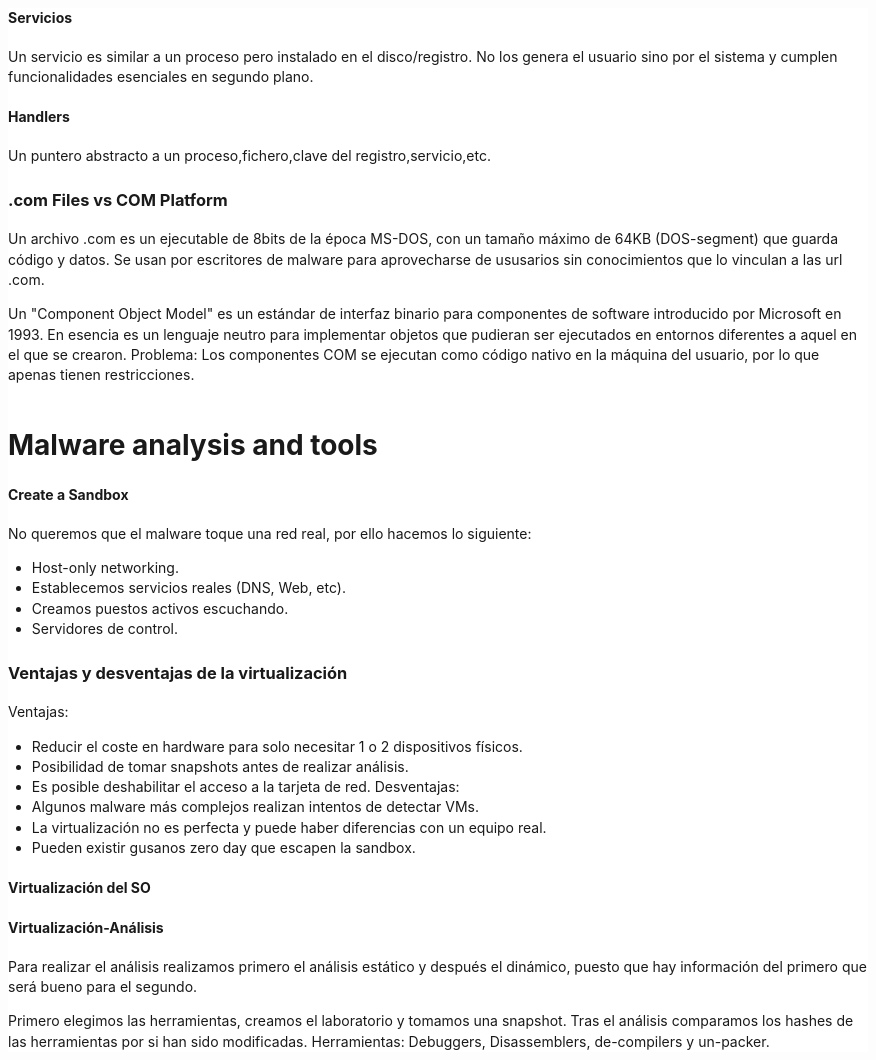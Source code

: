 #### Servicios

Un servicio es similar a un proceso pero instalado en el disco/registro. No los genera el usuario sino por el sistema y cumplen funcionalidades esenciales en segundo plano.

#### Handlers

Un puntero abstracto a un proceso,fichero,clave del registro,servicio,etc.

### .com Files vs COM Platform

Un archivo .com es un ejecutable de 8bits de la época MS-DOS, con un tamaño máximo de 64KB (DOS-segment) que guarda código y datos.
Se usan por escritores de malware para aprovecharse de ususarios sin conocimientos que lo vinculan a las url .com.

Un "Component Object Model" es un estándar de interfaz binario para componentes de software introducido por Microsoft en 1993. En esencia es un lenguaje neutro para implementar objetos que pudieran ser ejecutados en entornos diferentes a aquel en el que se crearon.
Problema: Los componentes COM se ejecutan como código nativo en la máquina del usuario, por lo que apenas tienen restricciones.

# Malware analysis and tools

#### Create a Sandbox

No queremos que el malware toque una red real, por ello hacemos lo siguiente:
- Host-only networking.
- Establecemos servicios reales (DNS, Web, etc).
- Creamos puestos activos escuchando.
- Servidores de control.

### Ventajas y desventajas de la virtualización

Ventajas:
- Reducir el coste en hardware para solo necesitar 1 o 2 dispositivos físicos.
- Posibilidad de tomar snapshots antes de realizar análisis.
- Es posible deshabilitar el acceso a la tarjeta de red.
Desventajas:
- Algunos malware más complejos realizan intentos de detectar VMs.
- La virtualización no es perfecta y puede haber diferencias con un equipo real.
- Pueden existir gusanos zero day que escapen la sandbox.

#### Virtualización del SO

#### Virtualización-Análisis

Para realizar el análisis realizamos primero el análisis estático y después el dinámico, puesto que hay información del primero que será bueno para el segundo.

Primero elegimos las herramientas, creamos el laboratorio y tomamos una snapshot. Tras el análisis comparamos los hashes de las herramientas por si han sido modificadas.
Herramientas: Debuggers, Disassemblers, de-compilers y un-packer.
